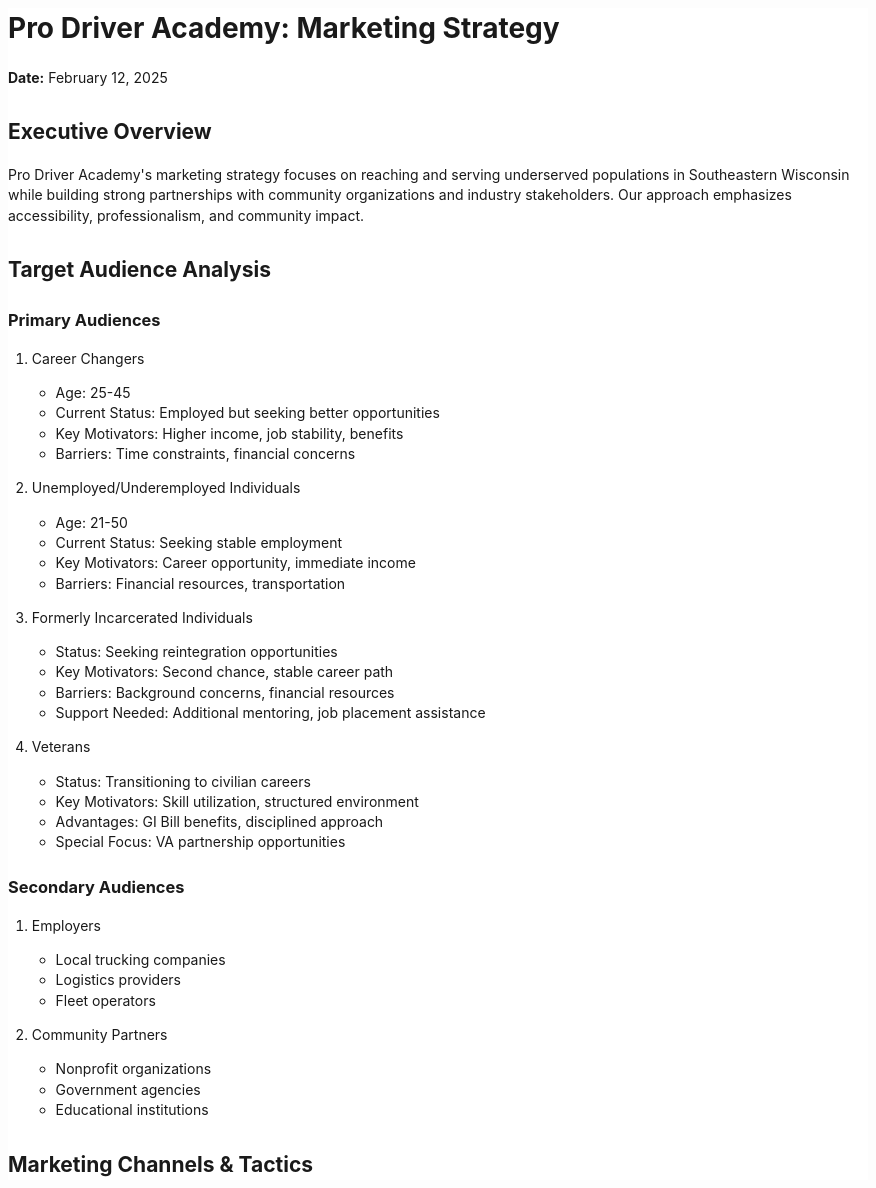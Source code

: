 # Pro Driver Academy: Marketing Strategy

**Date:** February 12, 2025

## Executive Overview

Pro Driver Academy's marketing strategy focuses on reaching and serving underserved populations in Southeastern Wisconsin while building strong partnerships with community organizations and industry stakeholders. Our approach emphasizes accessibility, professionalism, and community impact.

## Target Audience Analysis

### Primary Audiences

1. Career Changers
   - Age: 25-45
   - Current Status: Employed but seeking better opportunities
   - Key Motivators: Higher income, job stability, benefits
   - Barriers: Time constraints, financial concerns

2. Unemployed/Underemployed Individuals
   - Age: 21-50
   - Current Status: Seeking stable employment
   - Key Motivators: Career opportunity, immediate income
   - Barriers: Financial resources, transportation

3. Formerly Incarcerated Individuals
   - Status: Seeking reintegration opportunities
   - Key Motivators: Second chance, stable career path
   - Barriers: Background concerns, financial resources
   - Support Needed: Additional mentoring, job placement assistance

4. Veterans
   - Status: Transitioning to civilian careers
   - Key Motivators: Skill utilization, structured environment
   - Advantages: GI Bill benefits, disciplined approach
   - Special Focus: VA partnership opportunities

### Secondary Audiences

1. Employers
   - Local trucking companies
   - Logistics providers
   - Fleet operators

2. Community Partners
   - Nonprofit organizations
   - Government agencies
   - Educational institutions

## Marketing Channels & Tactics
